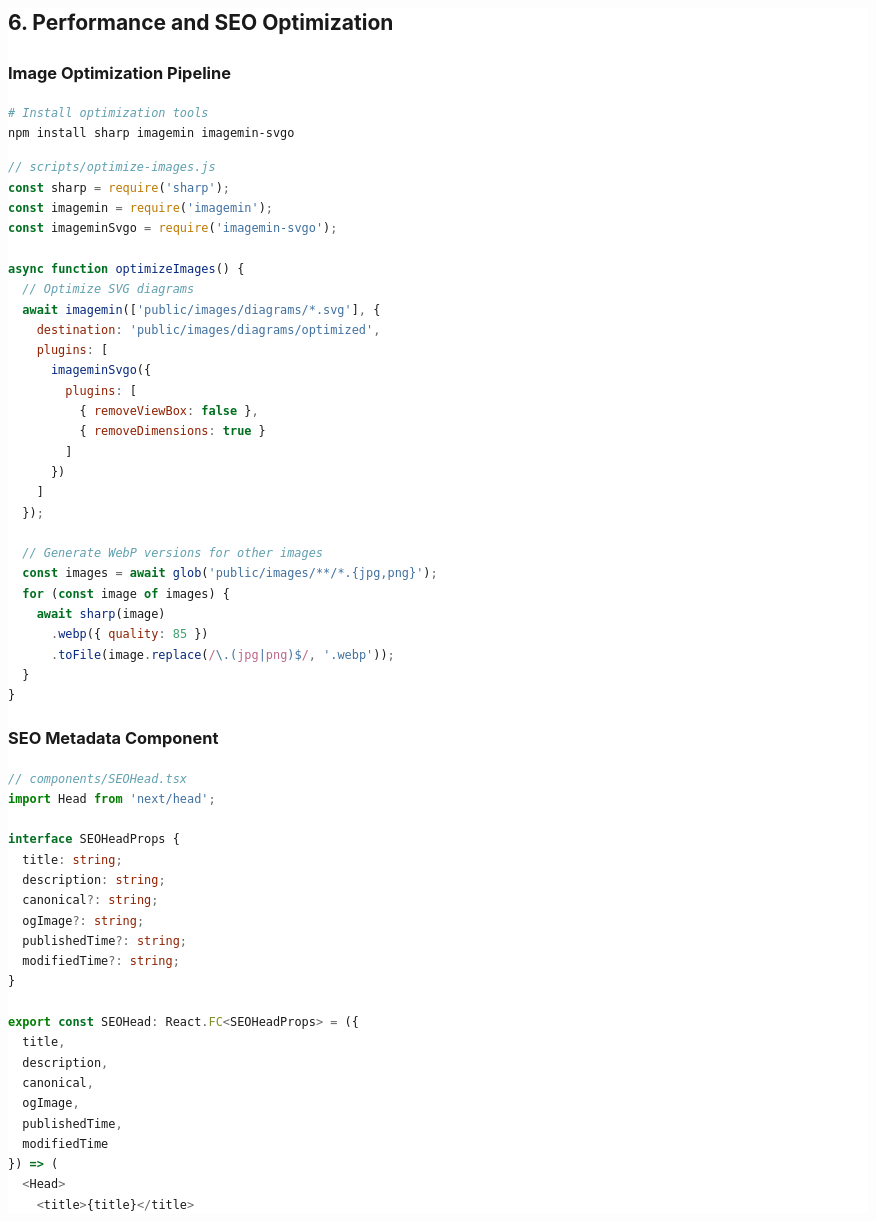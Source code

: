 ## 6. Performance and SEO Optimization

### **Image Optimization Pipeline**

```bash
# Install optimization tools
npm install sharp imagemin imagemin-svgo
```

```javascript
// scripts/optimize-images.js
const sharp = require('sharp');
const imagemin = require('imagemin');
const imageminSvgo = require('imagemin-svgo');

async function optimizeImages() {
  // Optimize SVG diagrams
  await imagemin(['public/images/diagrams/*.svg'], {
    destination: 'public/images/diagrams/optimized',
    plugins: [
      imageminSvgo({
        plugins: [
          { removeViewBox: false },
          { removeDimensions: true }
        ]
      })
    ]
  });

  // Generate WebP versions for other images
  const images = await glob('public/images/**/*.{jpg,png}');
  for (const image of images) {
    await sharp(image)
      .webp({ quality: 85 })
      .toFile(image.replace(/\.(jpg|png)$/, '.webp'));
  }
}
```

### **SEO Metadata Component**

```typescript
// components/SEOHead.tsx
import Head from 'next/head';

interface SEOHeadProps {
  title: string;
  description: string;
  canonical?: string;
  ogImage?: string;
  publishedTime?: string;
  modifiedTime?: string;
}

export const SEOHead: React.FC<SEOHeadProps> = ({
  title,
  description,
  canonical,
  ogImage,
  publishedTime,
  modifiedTime
}) => (
  <Head>
    <title>{title}</title>
```